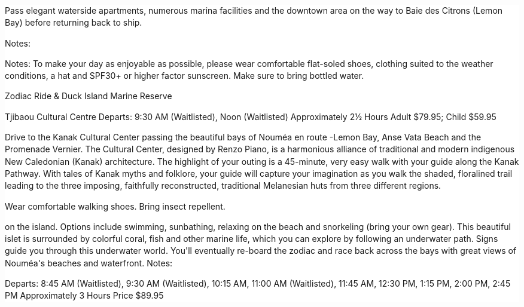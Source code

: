 Pass elegant waterside apartments, numerous
marina facilities and the downtown area on
the way to Baie des Citrons (Lemon Bay)
before returning back to ship.

Notes:

Notes:
To make your day as enjoyable as possible,
please wear comfortable flat-soled shoes,
clothing suited to the weather conditions, a
hat and SPF30+ or higher factor sunscreen.
Make sure to bring bottled water.

Zodiac Ride & Duck Island Marine
Reserve

Tjibaou Cultural Centre
Departs: 9:30 AM (Waitlisted), Noon (Waitlisted)
Approximately 2½ Hours
Adult $79.95; Child $59.95

Drive to the Kanak Cultural Center passing
the beautiful bays of Nouméa en route -Lemon Bay, Anse Vata Beach and the
Promenade Vernier. The Cultural Center,
designed by Renzo Piano, is a harmonious
alliance of traditional and modern indigenous
New Caledonian (Kanak) architecture.
The highlight of your outing is a 45-minute,
very easy walk with your guide along the
Kanak Pathway. With tales of Kanak myths
and folklore, your guide will capture your
imagination as you walk the shaded, floralined trail leading to the three imposing,
faithfully reconstructed, traditional
Melanesian huts from three different regions.

Wear comfortable walking shoes. Bring insect
repellent.

on the island. Options include swimming,
sunbathing, relaxing on the beach and
snorkeling (bring your own gear). This
beautiful islet is surrounded by colorful coral,
fish and other marine life, which you can
explore by following an underwater path.
Signs guide you through this underwater
world.
You'll eventually re-board the zodiac and race
back across the bays with great views of
Nouméa's beaches and waterfront.
Notes:

Departs: 8:45 AM (Waitlisted), 9:30 AM
(Waitlisted), 10:15 AM, 11:00 AM (Waitlisted),
11:45 AM, 12:30 PM, 1:15 PM, 2:00 PM, 2:45
PM
Approximately 3 Hours
Price $89.95
